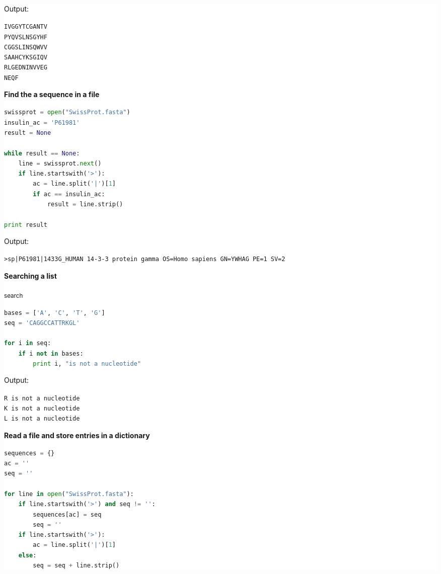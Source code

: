 Output:

```text
IVGGYTCGANTV
PYQVSLNSGYHF
CGGSLINSQWVV
SAAHCYKSGIQV
RLGEDNINVVEG
NEQF
```

**Find the a sequence in a file**

```python
swissprot = open("SwissProt.fasta")
insulin_ac = 'P61981'
result = None

while result == None:
    line = swissprot.next()
    if line.startswith('>'):
        ac = line.split('|')[1]
        if ac == insulin_ac:
            result = line.strip()

print result
```

Output:

```text
>sp|P61981|1433G_HUMAN 14-3-3 protein gamma OS=Homo sapiens GN=YWHAG PE=1 SV=2
```

**Searching a list**

<sub>search</sub>

```python
bases = ['A', 'C', 'T', 'G']
seq = 'CAGGCCATTRKGL'

for i in seq:
	if i not in bases:
		print i, "is not a nucleotide"
```
		
Output:

```text
R is not a nucleotide
K is not a nucleotide
L is not a nucleotide
```

**Read a file and store entries in a dictionary**

```python
sequences = {}
ac = ''
seq = ''

for line in open("SwissProt.fasta"):
    if line.startswith('>') and seq != '':
        sequences[ac] = seq
        seq = ''
    if line.startswith('>'):
        ac = line.split('|')[1]
    else:
        seq = seq + line.strip()

```